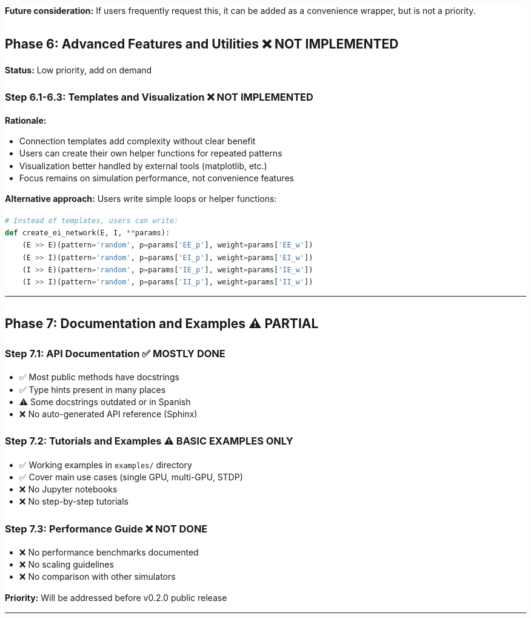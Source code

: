 **Future consideration:** If users frequently request this, it can be added as a convenience wrapper, but is not a priority.

## Phase 6: Advanced Features and Utilities ❌ **NOT IMPLEMENTED**

**Status:** Low priority, add on demand

### Step 6.1-6.3: Templates and Visualization ❌ **NOT IMPLEMENTED**

**Rationale:**
- Connection templates add complexity without clear benefit
- Users can create their own helper functions for repeated patterns
- Visualization better handled by external tools (matplotlib, etc.)
- Focus remains on simulation performance, not convenience features

**Alternative approach:** Users write simple loops or helper functions:
```python
# Instead of templates, users can write:
def create_ei_network(E, I, **params):
    (E >> E)(pattern='random', p=params['EE_p'], weight=params['EE_w'])
    (E >> I)(pattern='random', p=params['EI_p'], weight=params['EI_w'])
    (I >> E)(pattern='random', p=params['IE_p'], weight=params['IE_w'])
    (I >> I)(pattern='random', p=params['II_p'], weight=params['II_w'])
```

---

## Phase 7: Documentation and Examples ⚠️ **PARTIAL**

### Step 7.1: API Documentation ✅ **MOSTLY DONE**

- ✅ Most public methods have docstrings
- ✅ Type hints present in many places
- ⚠️ Some docstrings outdated or in Spanish
- ❌ No auto-generated API reference (Sphinx)

### Step 7.2: Tutorials and Examples ⚠️ **BASIC EXAMPLES ONLY**

- ✅ Working examples in `examples/` directory
- ✅ Cover main use cases (single GPU, multi-GPU, STDP)
- ❌ No Jupyter notebooks
- ❌ No step-by-step tutorials

### Step 7.3: Performance Guide ❌ **NOT DONE**

- ❌ No performance benchmarks documented
- ❌ No scaling guidelines
- ❌ No comparison with other simulators

**Priority:** Will be addressed before v0.2.0 public release

---